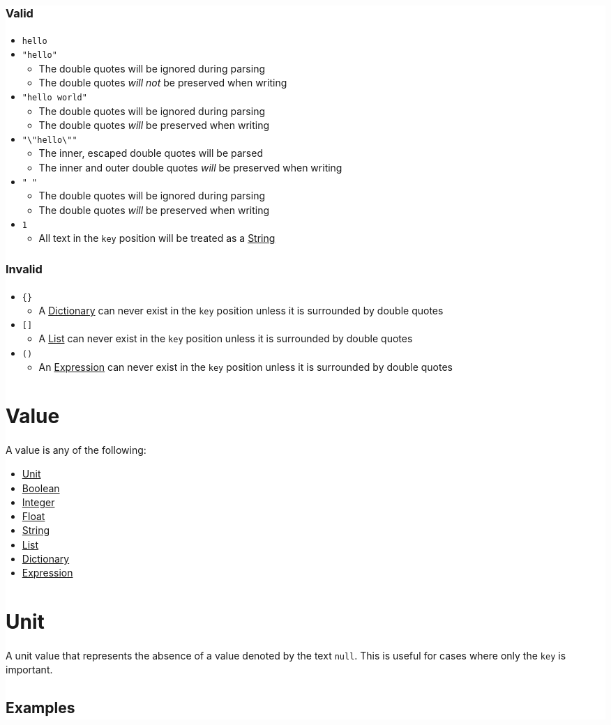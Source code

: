 ### Valid

* `hello`
* `"hello"`
    * The double quotes will be ignored during parsing
    * The double quotes _will not_ be preserved when writing
* `"hello world"`
    * The double quotes will be ignored during parsing
    * The double quotes _will_ be preserved when writing
* `"\"hello\""`
    * The inner, escaped double quotes will be parsed
    * The inner and outer double quotes _will_ be preserved when writing
* `" "`
    * The double quotes will be ignored during parsing
    * The double quotes _will_ be preserved when writing
* `1`
    * All text in the `key` position will be treated as a [String](#string)

### Invalid

* `{}`
    * A [Dictionary](#dictionary) can never exist in the `key` position unless
    it is surrounded by double quotes
* `[]`
    * A [List](#list) can never exist in the `key` position unless it is
    surrounded by double quotes
* `()`
    * An [Expression](#expression) can never exist in the `key` position unless
    it is surrounded by double quotes

# Value

A value is any of the following:

* [Unit](#unit)
* [Boolean](#boolean)
* [Integer](#integer)
* [Float](#float)
* [String](#string)
* [List](#list)
* [Dictionary](#dictionary)
* [Expression](#expression)

# Unit

A unit value that represents the absence of a value denoted by the text `null`.
This is useful for cases where only the `key` is important.

## Examples
